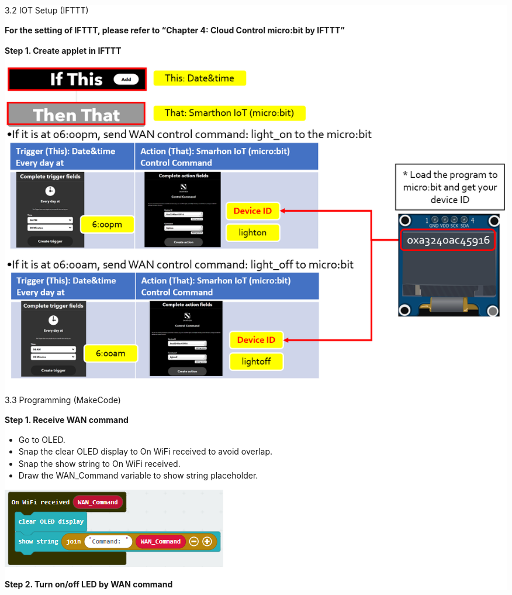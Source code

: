 <span id="subtitle">3.2 IOT Setup (IFTTT)</span><p>

**For the setting of IFTTT, please refer to “Chapter 4: Cloud Control micro:bit by IFTTT”**

**Step 1. Create applet in IFTTT**

![pic_80](./images/Sc3/Sc3_ifttt1.png)<p>

<span id="subtitle">3.3 Programming (MakeCode)</span><p>

**Step 1. Receive WAN command**

* Go to OLED.
* Snap the clear OLED display to On WiFi received to avoid overlap.
* Snap the show string to On WiFi received.
* Draw the WAN_Command variable to show string placeholder.

![pic_60](./images/Sc3/Sc3_p15.png)<p>

**Step 2. Turn on/off LED by WAN command**
